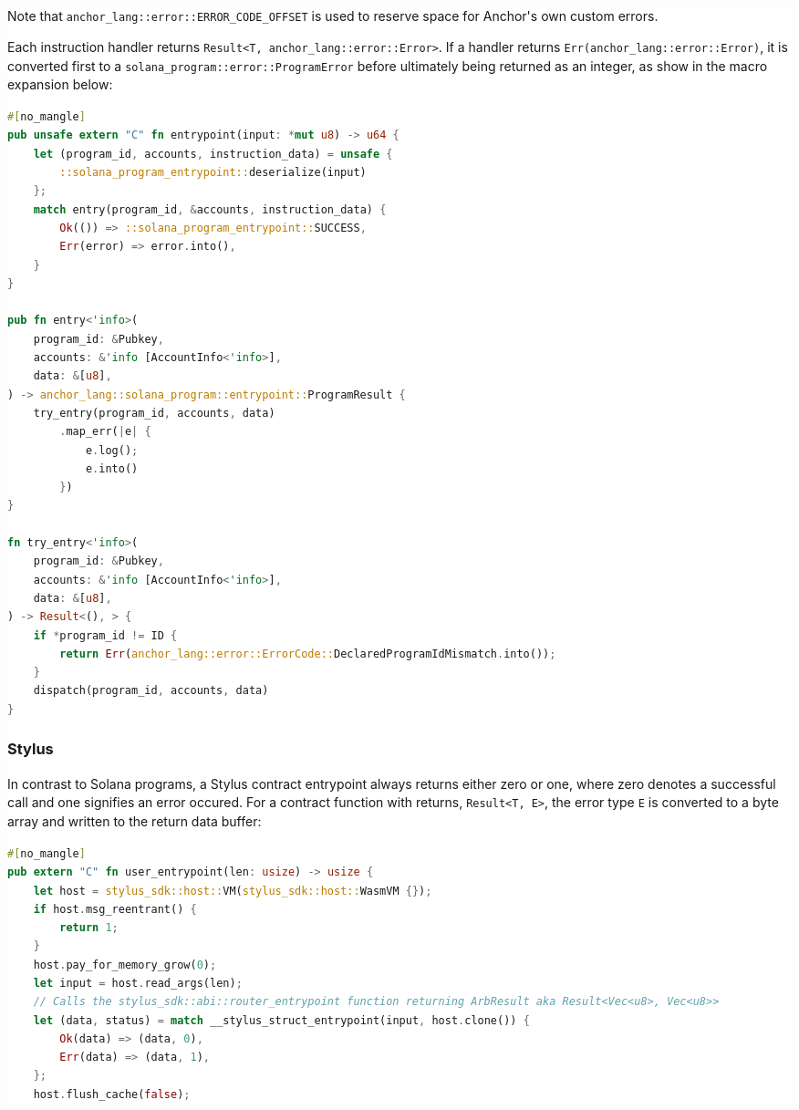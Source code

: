 Note that `anchor_lang::error::ERROR_CODE_OFFSET` is used to reserve space for Anchor's own custom errors.

Each instruction handler returns `Result<T, anchor_lang::error::Error>`. If a handler returns `Err(anchor_lang::error::Error)`, it is converted first to a `solana_program::error::ProgramError` before ultimately being returned as an integer, as show in the macro expansion below:

```rust
#[no_mangle]
pub unsafe extern "C" fn entrypoint(input: *mut u8) -> u64 {
    let (program_id, accounts, instruction_data) = unsafe {
        ::solana_program_entrypoint::deserialize(input)
    };
    match entry(program_id, &accounts, instruction_data) {
        Ok(()) => ::solana_program_entrypoint::SUCCESS,
        Err(error) => error.into(),
    }
}

pub fn entry<'info>(
    program_id: &Pubkey,
    accounts: &'info [AccountInfo<'info>],
    data: &[u8],
) -> anchor_lang::solana_program::entrypoint::ProgramResult {
    try_entry(program_id, accounts, data)
        .map_err(|e| {
            e.log();
            e.into()
        })
}

fn try_entry<'info>(
    program_id: &Pubkey,
    accounts: &'info [AccountInfo<'info>],
    data: &[u8],
) -> Result<(), > {
    if *program_id != ID {
        return Err(anchor_lang::error::ErrorCode::DeclaredProgramIdMismatch.into());
    }
    dispatch(program_id, accounts, data)
}
```

### Stylus

In contrast to Solana programs, a Stylus contract entrypoint always returns either zero or one, where zero denotes a successful call and one signifies an error occured. For a contract function with returns, `Result<T, E>`, the error type `E` is converted to a byte array and written to the return data buffer:

```rust
#[no_mangle]
pub extern "C" fn user_entrypoint(len: usize) -> usize {
    let host = stylus_sdk::host::VM(stylus_sdk::host::WasmVM {});
    if host.msg_reentrant() {
        return 1;
    }
    host.pay_for_memory_grow(0);
    let input = host.read_args(len);
    // Calls the stylus_sdk::abi::router_entrypoint function returning ArbResult aka Result<Vec<u8>, Vec<u8>>
    let (data, status) = match __stylus_struct_entrypoint(input, host.clone()) {
        Ok(data) => (data, 0),
        Err(data) => (data, 1),
    };
    host.flush_cache(false);
```